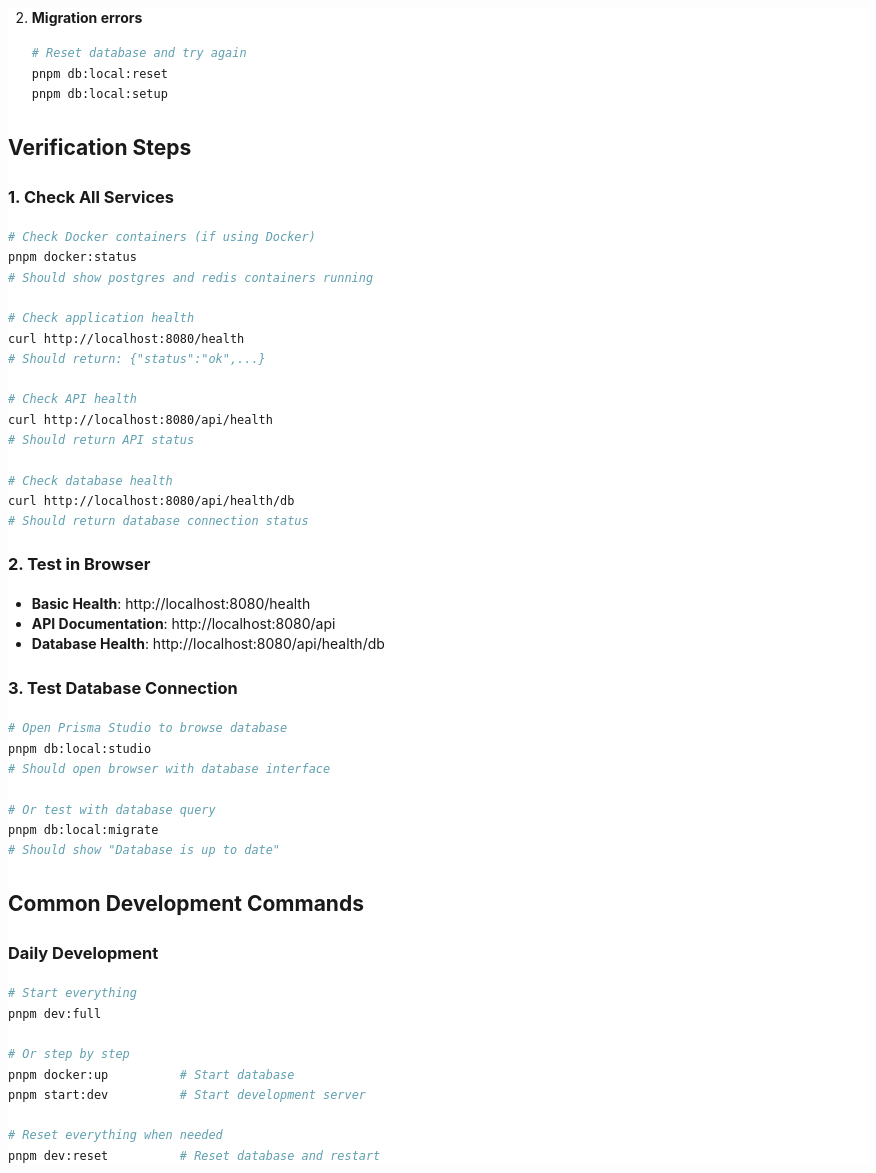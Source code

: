 2. **Migration errors**
   ```bash
   # Reset database and try again
   pnpm db:local:reset
   pnpm db:local:setup
   ```

## Verification Steps

### 1. Check All Services
```bash
# Check Docker containers (if using Docker)
pnpm docker:status
# Should show postgres and redis containers running

# Check application health
curl http://localhost:8080/health
# Should return: {"status":"ok",...}

# Check API health
curl http://localhost:8080/api/health
# Should return API status

# Check database health
curl http://localhost:8080/api/health/db
# Should return database connection status
```

### 2. Test in Browser
- **Basic Health**: http://localhost:8080/health
- **API Documentation**: http://localhost:8080/api
- **Database Health**: http://localhost:8080/api/health/db

### 3. Test Database Connection
```bash
# Open Prisma Studio to browse database
pnpm db:local:studio
# Should open browser with database interface

# Or test with database query
pnpm db:local:migrate
# Should show "Database is up to date"
```

## Common Development Commands

### Daily Development
```bash
# Start everything
pnpm dev:full

# Or step by step
pnpm docker:up          # Start database
pnpm start:dev          # Start development server

# Reset everything when needed
pnpm dev:reset          # Reset database and restart
```
